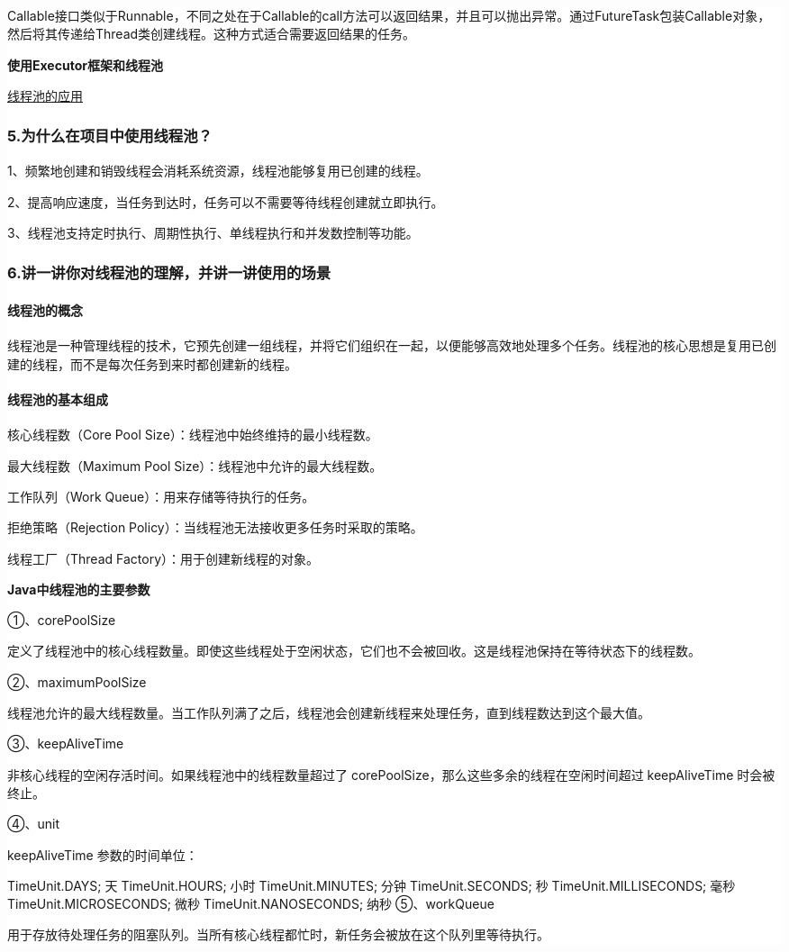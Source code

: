 Callable接口类似于Runnable，不同之处在于Callable的call方法可以返回结果，并且可以抛出异常。通过FutureTask包装Callable对象，然后将其传递给Thread类创建线程。这种方式适合需要返回结果的任务。

**使用Executor框架和线程池**  

[线程池的应用](#6讲一讲你对线程池的理解并讲一讲使用的场景)

### 5.为什么在项目中使用线程池？

1、频繁地创建和销毁线程会消耗系统资源，线程池能够复用已创建的线程。

2、提高响应速度，当任务到达时，任务可以不需要等待线程创建就立即执行。

3、线程池支持定时执行、周期性执行、单线程执行和并发数控制等功能。

### 6.讲一讲你对线程池的理解，并讲一讲使用的场景

#### 线程池的概念

线程池是一种管理线程的技术，它预先创建一组线程，并将它们组织在一起，以便能够高效地处理多个任务。线程池的核心思想是复用已创建的线程，而不是每次任务到来时都创建新的线程。

#### 线程池的基本组成

核心线程数（Core Pool Size）：线程池中始终维持的最小线程数。

最大线程数（Maximum Pool Size）：线程池中允许的最大线程数。

工作队列（Work Queue）：用来存储等待执行的任务。

拒绝策略（Rejection Policy）：当线程池无法接收更多任务时采取的策略。

线程工厂（Thread Factory）：用于创建新线程的对象。

**Java中线程池的主要参数**  

①、corePoolSize

定义了线程池中的核心线程数量。即使这些线程处于空闲状态，它们也不会被回收。这是线程池保持在等待状态下的线程数。

②、maximumPoolSize

线程池允许的最大线程数量。当工作队列满了之后，线程池会创建新线程来处理任务，直到线程数达到这个最大值。

③、keepAliveTime

非核心线程的空闲存活时间。如果线程池中的线程数量超过了 corePoolSize，那么这些多余的线程在空闲时间超过 keepAliveTime 时会被终止。

④、unit

keepAliveTime 参数的时间单位：

TimeUnit.DAYS; 天
TimeUnit.HOURS; 小时
TimeUnit.MINUTES; 分钟
TimeUnit.SECONDS; 秒
TimeUnit.MILLISECONDS; 毫秒
TimeUnit.MICROSECONDS; 微秒
TimeUnit.NANOSECONDS; 纳秒
⑤、workQueue

用于存放待处理任务的阻塞队列。当所有核心线程都忙时，新任务会被放在这个队列里等待执行。
